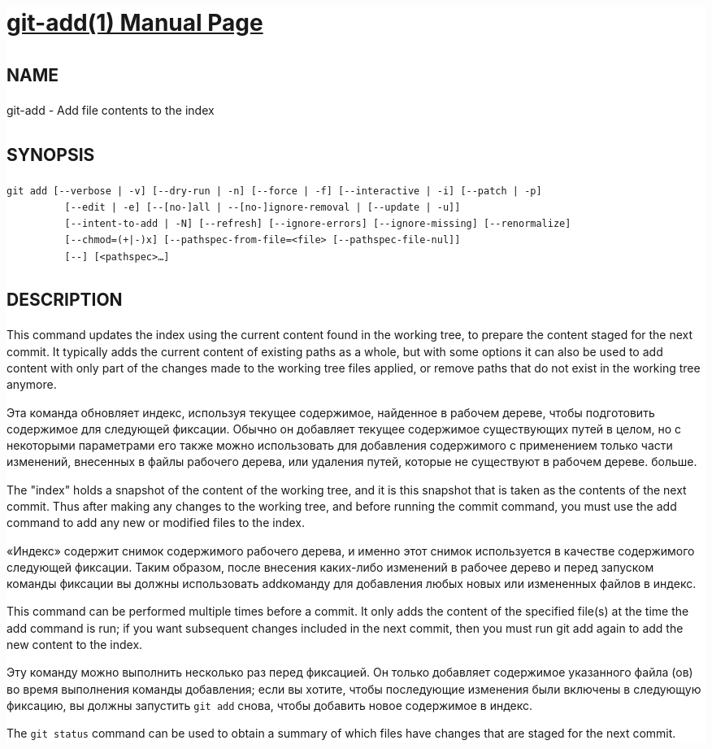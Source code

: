 # [git-add(1) Manual Page](file:///E:/Node_projects/Node_Way/NBase/_Md/_Index/_Git/content/Docs/C_Program_Files_Git_mingw64_share_doc_git-doc/Point_learn/git-doc_converted/git-add.html)

##  NAME

git-add - Add file contents to the index

## SYNOPSIS

    git add [--verbose | -v] [--dry-run | -n] [--force | -f] [--interactive | -i] [--patch | -p]
              [--edit | -e] [--[no-]all | --[no-]ignore-removal | [--update | -u]]
              [--intent-to-add | -N] [--refresh] [--ignore-errors] [--ignore-missing] [--renormalize]
              [--chmod=(+|-)x] [--pathspec-from-file=<file> [--pathspec-file-nul]]
              [--] [<pathspec>…​]

## DESCRIPTION

This command updates the index using the current content found in the working tree, to prepare the content staged for the next commit. It typically adds the current content of existing paths as a whole, but with some options it can also be used to add content with only part of the changes made to the working tree files applied, or remove paths that do not exist in the working tree anymore.

Эта команда обновляет индекс, используя текущее содержимое, найденное в рабочем дереве, чтобы подготовить содержимое для следующей фиксации. Обычно он добавляет текущее содержимое существующих путей в целом, но с некоторыми параметрами его также можно использовать для добавления содержимого с применением только части изменений, внесенных в файлы рабочего дерева, или удаления путей, которые не существуют в рабочем дереве. больше.

The "index" holds a snapshot of the content of the working tree, and it is this snapshot that is taken as the contents of the next commit. Thus after making any changes to the working tree, and before running the commit command, you must use the add command to add any new or modified files to the index.

«Индекс» содержит снимок содержимого рабочего дерева, и именно этот снимок используется в качестве содержимого следующей фиксации. Таким образом, после внесения каких-либо изменений в рабочее дерево и перед запуском команды фиксации вы должны использовать addкоманду для добавления любых новых или измененных файлов в индекс.

This command can be performed multiple times before a commit. It only adds the content of the specified file(s) at the time the add command is run; if you want subsequent changes included in the next commit, then you must run git add again to add the new content to the index.

Эту команду можно выполнить несколько раз перед фиксацией. Он только добавляет содержимое указанного файла (ов) во время выполнения команды добавления; если вы хотите, чтобы последующие изменения были включены в следующую фиксацию, вы должны запустить `git add` снова, чтобы добавить новое содержимое в индекс.

The `git status` command can be used to obtain a summary of which files have changes that are staged for the next commit.
